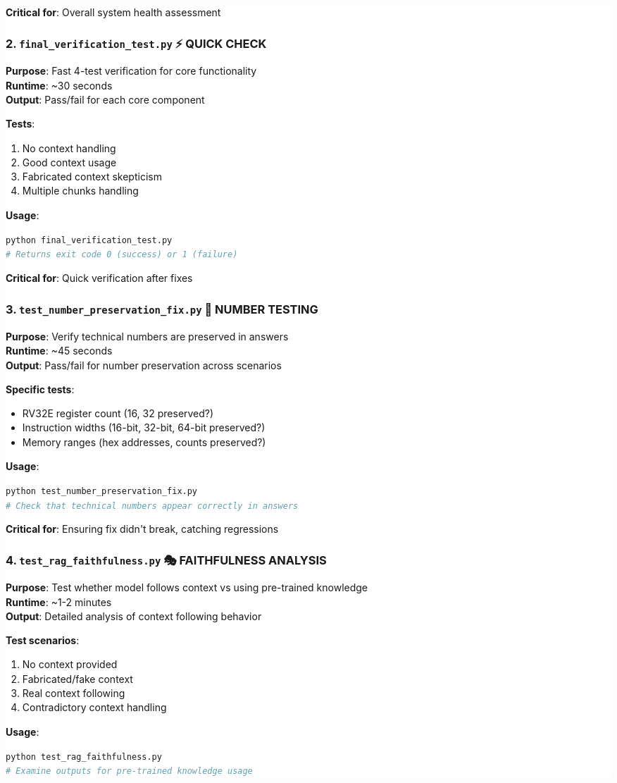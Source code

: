 **Critical for**: Overall system health assessment

### 2. `final_verification_test.py` ⚡ **QUICK CHECK**
**Purpose**: Fast 4-test verification for core functionality  
**Runtime**: ~30 seconds  
**Output**: Pass/fail for each core component  

**Tests**:
1. No context handling
2. Good context usage  
3. Fabricated context skepticism
4. Multiple chunks handling

**Usage**:
```bash
python final_verification_test.py
# Returns exit code 0 (success) or 1 (failure)
```

**Critical for**: Quick verification after fixes

### 3. `test_number_preservation_fix.py` 🔢 **NUMBER TESTING**
**Purpose**: Verify technical numbers are preserved in answers  
**Runtime**: ~45 seconds  
**Output**: Pass/fail for number preservation across scenarios  

**Specific tests**:
- RV32E register count (16, 32 preserved?)
- Instruction widths (16-bit, 32-bit, 64-bit preserved?)
- Memory ranges (hex addresses, counts preserved?)

**Usage**:
```bash
python test_number_preservation_fix.py
# Check that technical numbers appear correctly in answers
```

**Critical for**: Ensuring fix didn't break, catching regressions

### 4. `test_rag_faithfulness.py` 🎭 **FAITHFULNESS ANALYSIS**
**Purpose**: Test whether model follows context vs using pre-trained knowledge  
**Runtime**: ~1-2 minutes  
**Output**: Detailed analysis of context following behavior  

**Test scenarios**:
1. No context provided
2. Fabricated/fake context  
3. Real context following
4. Contradictory context handling

**Usage**:
```bash
python test_rag_faithfulness.py
# Examine outputs for pre-trained knowledge usage
```
